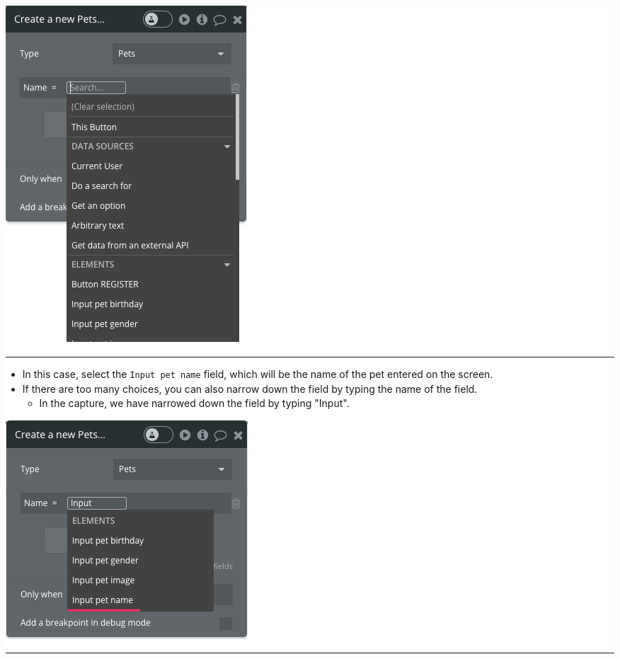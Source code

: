 ![bg right h:600px](images/2023-11-02-01-14-05.png)

---

- In this case, select the `Input pet name` field, which will be the name of the pet entered on the screen.
- If there are too many choices, you can also narrow down the field by typing the name of the field.
  - In the capture, we have narrowed down the field by typing "Input".

![bg right h:500px](images/2023-11-02-01-15-55.png)

---
